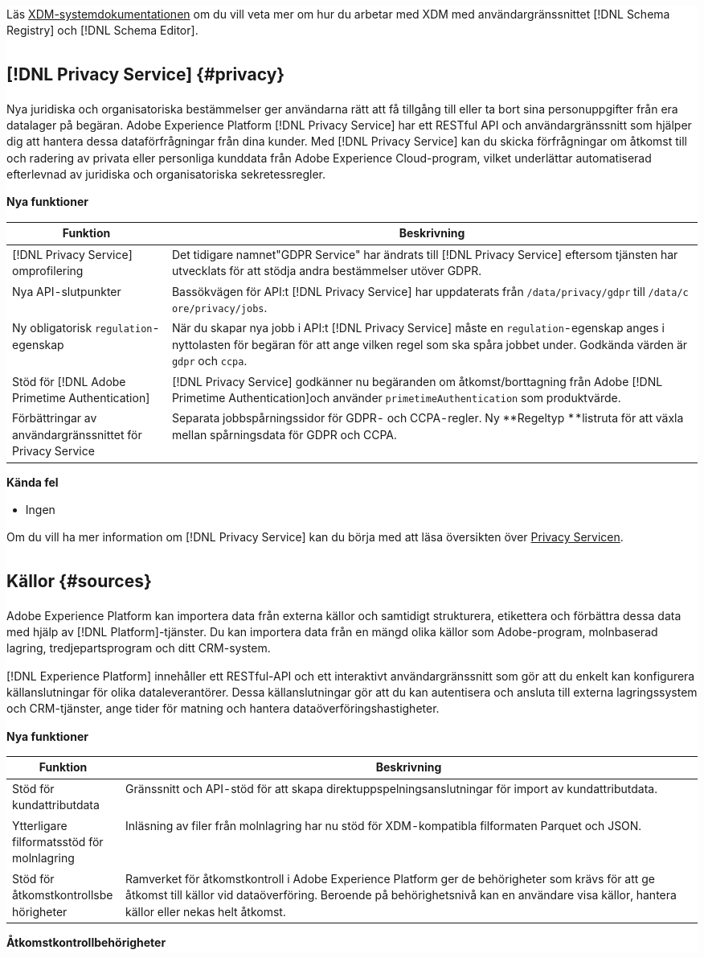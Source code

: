 Läs [XDM-systemdokumentationen](../../xdm/home.md) om du vill veta mer om hur du arbetar med XDM med användargränssnittet [!DNL Schema Registry] och [!DNL Schema Editor].

## [!DNL Privacy Service] {#privacy}

Nya juridiska och organisatoriska bestämmelser ger användarna rätt att få tillgång till eller ta bort sina personuppgifter från era datalager på begäran. Adobe Experience Platform [!DNL Privacy Service] har ett RESTful API och användargränssnitt som hjälper dig att hantera dessa dataförfrågningar från dina kunder. Med [!DNL Privacy Service] kan du skicka förfrågningar om åtkomst till och radering av privata eller personliga kunddata från Adobe Experience Cloud-program, vilket underlättar automatiserad efterlevnad av juridiska och organisatoriska sekretessregler.

**Nya funktioner**

| Funktion | Beskrivning |
|--- | ---|
| [!DNL Privacy Service] omprofilering | Det tidigare namnet&quot;GDPR Service&quot; har ändrats till [!DNL Privacy Service] eftersom tjänsten har utvecklats för att stödja andra bestämmelser utöver GDPR. |
| Nya API-slutpunkter | Bassökvägen för API:t [!DNL Privacy Service] har uppdaterats från `/data/privacy/gdpr` till `/data/core/privacy/jobs`. |
| Ny obligatorisk `regulation`-egenskap | När du skapar nya jobb i API:t [!DNL Privacy Service] måste en `regulation`-egenskap anges i nyttolasten för begäran för att ange vilken regel som ska spåra jobbet under. Godkända värden är `gdpr` och `ccpa`. |
| Stöd för [!DNL Adobe Primetime Authentication] | [!DNL Privacy Service] godkänner nu begäranden om åtkomst/borttagning från Adobe  [!DNL Primetime Authentication]och använder  `primetimeAuthentication` som produktvärde. |
| Förbättringar av användargränssnittet för Privacy Service | Separata jobbspårningssidor för GDPR- och CCPA-regler. Ny **Regeltyp **listruta för att växla mellan spårningsdata för GDPR och CCPA. |

**Kända fel**

* Ingen

Om du vill ha mer information om [!DNL Privacy Service] kan du börja med att läsa översikten över [Privacy Servicen](../../privacy-service/home.md).

## Källor {#sources}

Adobe Experience Platform kan importera data från externa källor och samtidigt strukturera, etikettera och förbättra dessa data med hjälp av [!DNL Platform]-tjänster. Du kan importera data från en mängd olika källor som Adobe-program, molnbaserad lagring, tredjepartsprogram och ditt CRM-system.

[!DNL Experience Platform] innehåller ett RESTful-API och ett interaktivt användargränssnitt som gör att du enkelt kan konfigurera källanslutningar för olika dataleverantörer. Dessa källanslutningar gör att du kan autentisera och ansluta till externa lagringssystem och CRM-tjänster, ange tider för matning och hantera dataöverföringshastigheter.

**Nya funktioner**

| Funktion | Beskrivning |
|--- | ---|
| Stöd för kundattributdata | Gränssnitt och API-stöd för att skapa direktuppspelningsanslutningar för import av kundattributdata. |
| Ytterligare filformatsstöd för molnlagring | Inläsning av filer från molnlagring har nu stöd för XDM-kompatibla filformaten Parquet och JSON. |
| Stöd för åtkomstkontrollsbehörigheter | Ramverket för åtkomstkontroll i Adobe Experience Platform ger de behörigheter som krävs för att ge åtkomst till källor vid dataöverföring. Beroende på behörighetsnivå kan en användare visa källor, hantera källor eller nekas helt åtkomst. |

**Åtkomstkontrollbehörigheter**

